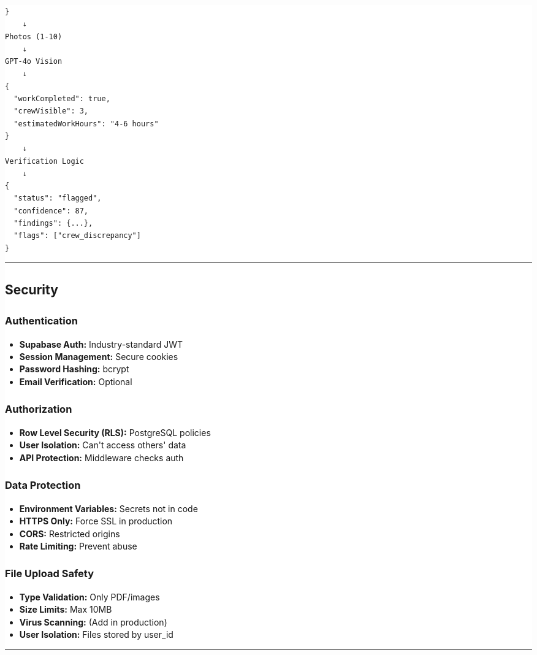 ```
}
    ↓
Photos (1-10)
    ↓
GPT-4o Vision
    ↓
{
  "workCompleted": true,
  "crewVisible": 3,
  "estimatedWorkHours": "4-6 hours"
}
    ↓
Verification Logic
    ↓
{
  "status": "flagged",
  "confidence": 87,
  "findings": {...},
  "flags": ["crew_discrepancy"]
}
```

---

## Security

### Authentication
- **Supabase Auth:** Industry-standard JWT
- **Session Management:** Secure cookies
- **Password Hashing:** bcrypt
- **Email Verification:** Optional

### Authorization
- **Row Level Security (RLS):** PostgreSQL policies
- **User Isolation:** Can't access others' data
- **API Protection:** Middleware checks auth

### Data Protection
- **Environment Variables:** Secrets not in code
- **HTTPS Only:** Force SSL in production
- **CORS:** Restricted origins
- **Rate Limiting:** Prevent abuse

### File Upload Safety
- **Type Validation:** Only PDF/images
- **Size Limits:** Max 10MB
- **Virus Scanning:** (Add in production)
- **User Isolation:** Files stored by user_id

---